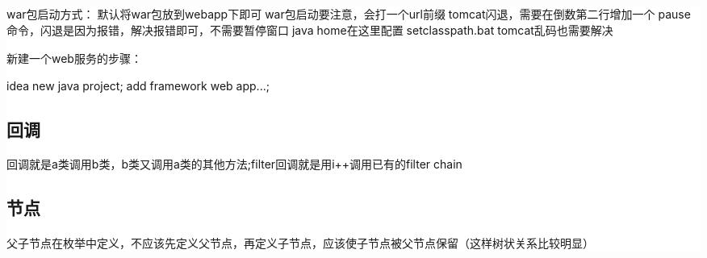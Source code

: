 war包启动方式：
默认将war包放到webapp下即可
war包启动要注意，会打一个url前缀
tomcat闪退，需要在倒数第二行增加一个 pause命令，闪退是因为报错，解决报错即可，不需要暂停窗口
java home在这里配置 setclasspath.bat
tomcat乱码也需要解决

新建一个web服务的步骤：

idea new java project; add framework web app...;

## 回调

回调就是a类调用b类，b类又调用a类的其他方法;filter回调就是用i++调用已有的filter chain

## 节点

父子节点在枚举中定义，不应该先定义父节点，再定义子节点，应该使子节点被父节点保留（这样树状关系比较明显）

